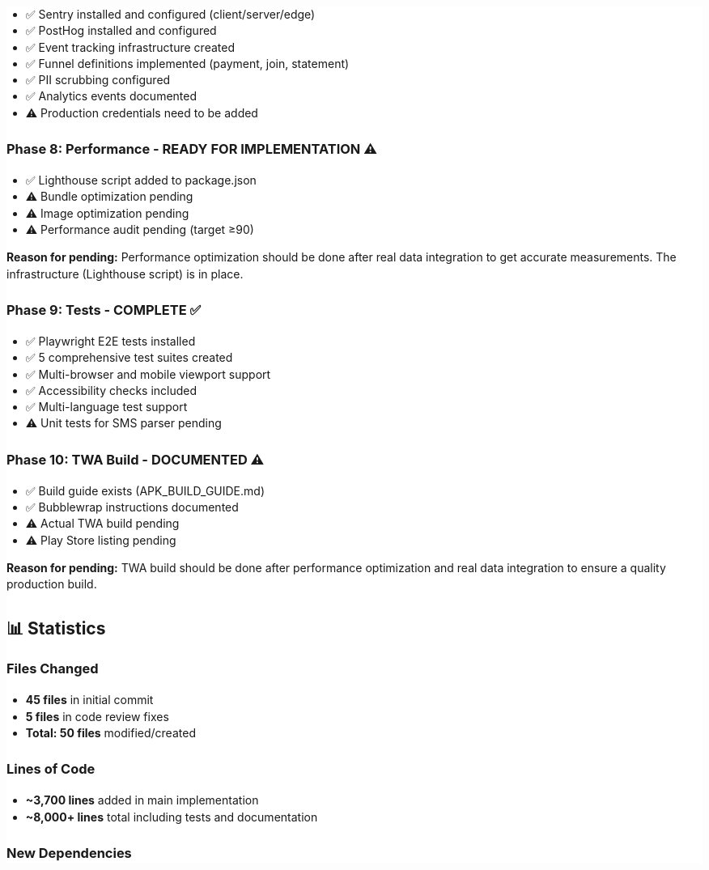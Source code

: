 - ✅ Sentry installed and configured (client/server/edge)
- ✅ PostHog installed and configured
- ✅ Event tracking infrastructure created
- ✅ Funnel definitions implemented (payment, join, statement)
- ✅ PII scrubbing configured
- ✅ Analytics events documented
- ⚠️ Production credentials need to be added

### Phase 8: Performance - READY FOR IMPLEMENTATION ⚠️

- ✅ Lighthouse script added to package.json
- ⚠️ Bundle optimization pending
- ⚠️ Image optimization pending
- ⚠️ Performance audit pending (target ≥90)

**Reason for pending:** Performance optimization should be done after real data
integration to get accurate measurements. The infrastructure (Lighthouse script)
is in place.

### Phase 9: Tests - COMPLETE ✅

- ✅ Playwright E2E tests installed
- ✅ 5 comprehensive test suites created
- ✅ Multi-browser and mobile viewport support
- ✅ Accessibility checks included
- ✅ Multi-language test support
- ⚠️ Unit tests for SMS parser pending

### Phase 10: TWA Build - DOCUMENTED ⚠️

- ✅ Build guide exists (APK_BUILD_GUIDE.md)
- ✅ Bubblewrap instructions documented
- ⚠️ Actual TWA build pending
- ⚠️ Play Store listing pending

**Reason for pending:** TWA build should be done after performance optimization
and real data integration to ensure a quality production build.

## 📊 Statistics

### Files Changed

- **45 files** in initial commit
- **5 files** in code review fixes
- **Total: 50 files** modified/created

### Lines of Code

- **~3,700 lines** added in main implementation
- **~8,000+ lines** total including tests and documentation

### New Dependencies
